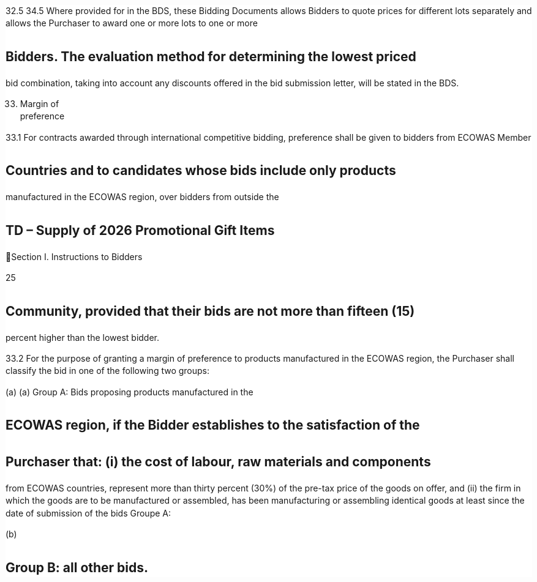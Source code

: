 32.5  34.5  Where  provided  for  in  the  BDS,  these  Bidding  Documents 
allows  Bidders  to  quote  prices  for  different  lots  separately  and 
allows  the  Purchaser  to  award  one  or  more  lots  to  one  or  more 
## Bidders. The evaluation  method for determining the lowest priced 
bid combination, taking into account any discounts offered in the bid 
submission letter, will be stated in the BDS. 

33. Margin of  
preference 

33.1 For  contracts  awarded  through  international  competitive  bidding, 
preference  shall  be  given  to  bidders  from  ECOWAS  Member 
## Countries  and  to  candidates  whose  bids  include  only  products 
manufactured in the ECOWAS region, over bidders from outside the 

## TD – Supply of 2026 Promotional Gift Items  

 
 
 
 
 
 
Section I. Instructions to Bidders  

25 

## Community, provided that their bids are not more than fifteen (15) 
percent higher than the lowest bidder. 

33.2 For  the  purpose  of  granting  a  margin  of  preference  to  products 
manufactured  in  the  ECOWAS  region,  the  Purchaser  shall  classify 
the bid in one of the following two groups: 

(a) 
(a) Group A: Bids proposing products manufactured in the 
## ECOWAS region, if the Bidder establishes to the satisfaction of the 
## Purchaser that:  (i) the cost of labour, raw materials and components 
from ECOWAS countries, represent more than thirty percent (30%) 
of the pre-tax price of the goods on offer, and (ii) the firm in which 
the  goods  are  to  be  manufactured  or  assembled,  has  been 
manufacturing or assembling identical goods at least since the date of 
submission of the bids Groupe A:  

(b) 

## Group B: all other bids. 
